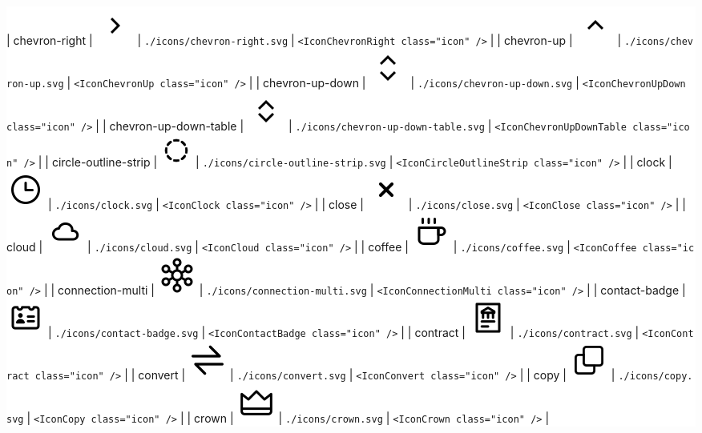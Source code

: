 | chevron-right              | ![](./icons/chevron-right.svg)              | `./icons/chevron-right.svg`              | `<IconChevronRight class="icon" />`             |
| chevron-up                 | ![](./icons/chevron-up.svg)                 | `./icons/chevron-up.svg`                 | `<IconChevronUp class="icon" />`                |
| chevron-up-down            | ![](./icons/chevron-up-down.svg)            | `./icons/chevron-up-down.svg`            | `<IconChevronUpDown class="icon" />`            |
| chevron-up-down-table      | ![](./icons/chevron-up-down-table.svg)      | `./icons/chevron-up-down-table.svg`      | `<IconChevronUpDownTable class="icon" />`       |
| circle-outline-strip       | ![](./icons/circle-outline-strip.svg)       | `./icons/circle-outline-strip.svg`       | `<IconCircleOutlineStrip class="icon" />`       |
| clock                      | ![](./icons/clock.svg)                      | `./icons/clock.svg`                      | `<IconClock class="icon" />`                    |
| close                      | ![](./icons/close.svg)                      | `./icons/close.svg`                      | `<IconClose class="icon" />`                    |
| cloud                      | ![](./icons/cloud.svg)                      | `./icons/cloud.svg`                      | `<IconCloud class="icon" />`                    |
| coffee                     | ![](./icons/coffee.svg)                     | `./icons/coffee.svg`                     | `<IconCoffee class="icon" />`                   |
| connection-multi           | ![](./icons/connection-multi.svg)           | `./icons/connection-multi.svg`           | `<IconConnectionMulti class="icon" />`          |
| contact-badge              | ![](./icons/contact-badge.svg)              | `./icons/contact-badge.svg`              | `<IconContactBadge class="icon" />`             |
| contract                   | ![](./icons/contract.svg)                   | `./icons/contract.svg`                   | `<IconContract class="icon" />`                 |
| convert                    | ![](./icons/convert.svg)                    | `./icons/convert.svg`                    | `<IconConvert class="icon" />`                  |
| copy                       | ![](./icons/copy.svg)                       | `./icons/copy.svg`                       | `<IconCopy class="icon" />`                     |
| crown                      | ![](./icons/crown.svg)                      | `./icons/crown.svg`                      | `<IconCrown class="icon" />`                    |